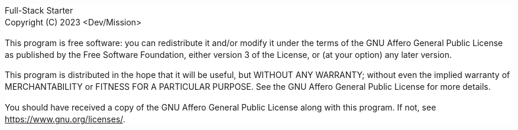 Full-Stack Starter  
Copyright (C) 2023 <Dev/Mission>

This program is free software: you can redistribute it and/or modify
it under the terms of the GNU Affero General Public License as
published by the Free Software Foundation, either version 3 of the
License, or (at your option) any later version.

This program is distributed in the hope that it will be useful,
but WITHOUT ANY WARRANTY; without even the implied warranty of
MERCHANTABILITY or FITNESS FOR A PARTICULAR PURPOSE. See the
GNU Affero General Public License for more details.

You should have received a copy of the GNU Affero General Public License
along with this program. If not, see <https://www.gnu.org/licenses/>.
